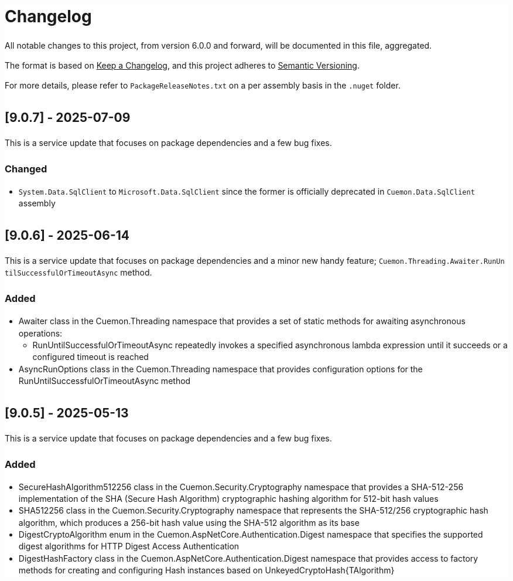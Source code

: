 # Changelog

All notable changes to this project, from version 6.0.0 and forward, will be documented in this file, aggregated.

The format is based on [Keep a Changelog](https://keepachangelog.com/en/1.1.0/), and this project adheres to [Semantic Versioning](https://semver.org/spec/v2.0.0.html).

For more details, please refer to `PackageReleaseNotes.txt` on a per assembly basis in the `.nuget` folder.

## [9.0.7] - 2025-07-09

This is a service update that focuses on package dependencies and a few bug fixes.

### Changed

- `System.Data.SqlClient` to `Microsoft.Data.SqlClient` since the former is officially deprecated in `Cuemon.Data.SqlClient` assembly

## [9.0.6] - 2025-06-14

This is a service update that focuses on package dependencies and a minor new handy feature; `Cuemon.Threading.Awaiter.RunUntilSuccessfulOrTimeoutAsync` method.

### Added

- Awaiter class in the Cuemon.Threading namespace that provides a set of static methods for awaiting asynchronous operations:
  - RunUntilSuccessfulOrTimeoutAsync repeatedly invokes a specified asynchronous lambda expression until it succeeds or a configured timeout is reached
- AsyncRunOptions class in the Cuemon.Threading namespace that provides configuration options for the RunUntilSuccessfulOrTimeoutAsync method


## [9.0.5] - 2025-05-13

This is a service update that focuses on package dependencies and a few bug fixes.

### Added

- SecureHashAlgorithm512256 class in the Cuemon.Security.Cryptography namespace that provides a SHA-512-256 implementation of the SHA (Secure Hash Algorithm) cryptographic hashing algorithm for 512-bit hash values
- SHA512256 class in the Cuemon.Security.Cryptography namespace that represents the SHA-512/256 cryptographic hash algorithm, which produces a 256-bit hash value using the SHA-512 algorithm as its base
- DigestCryptoAlgorithm enum in the Cuemon.AspNetCore.Authentication.Digest namespace that specifies the supported digest algorithms for HTTP Digest Access Authentication
- DigestHashFactory class in the Cuemon.AspNetCore.Authentication.Digest namespace that provides access to factory methods for creating and configuring Hash instances based on UnkeyedCryptoHash{TAlgorithm}
